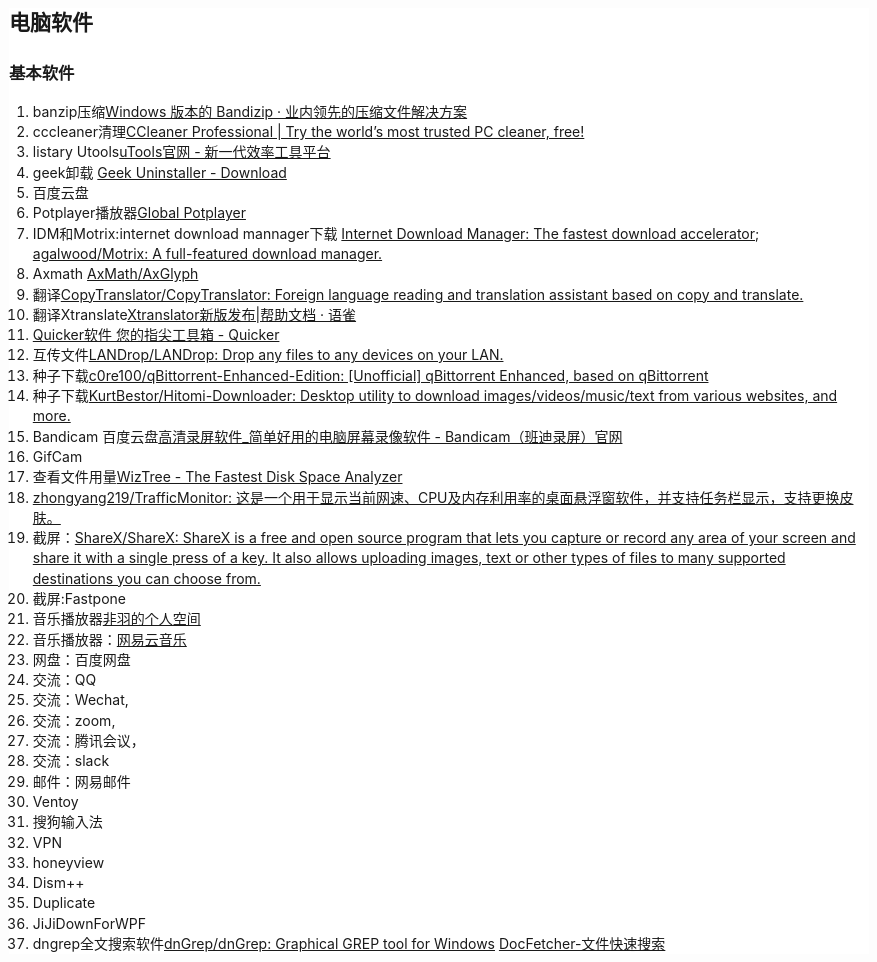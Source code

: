 ## 电脑软件

### 基本软件

1. banzip压缩[Windows 版本的 Bandizip · 业内领先的压缩文件解决方案](https://cn.bandisoft.com/bandizip/)
2. cccleaner清理[CCleaner Professional | Try the world’s most trusted PC cleaner, free!](https://www.ccleaner.com/ccleaner?ppc_code=c12&ppc=e&source=cpc&gclid=CjwKCAjw_tWRBhAwEiwALxFPoda37SYdrmIYCc4FeJNK6qc4XtnvRh5D17VWgVe1HRCG4p8kcskwKRoCstoQAvD_BwE)
3. listary Utools[uTools官网 - 新一代效率工具平台](https://u.tools/)
4. geek卸载 [Geek Uninstaller - Download](https://geekuninstaller.com/download)
5. 百度云盘
6. Potplayer播放器[Global Potplayer](https://potplayer.daum.net/)
7. IDM和Motrix:internet download mannager下载 [Internet Download Manager: The fastest download accelerator](https://www.internetdownloadmanager.com/); [agalwood/Motrix: A full-featured download manager.](https://github.com/agalwood/Motrix/tree/master)
8. Axmath [AxMath/AxGlyph](https://www.amyxun.com/)
9. 翻译[CopyTranslator/CopyTranslator: Foreign language reading and translation assistant based on copy and translate.](https://github.com/CopyTranslator/CopyTranslator)
10. 翻译Xtranslate[Xtranslator新版发布|帮助文档 · 语雀](https://www.yuque.com/xtranslator/help)
11. [Quicker软件 您的指尖工具箱 - Quicker](https://getquicker.net/)
12. 互传文件[LANDrop/LANDrop: Drop any files to any devices on your LAN.](https://github.com/LANDrop/LANDrop)
13. 种子下载[c0re100/qBittorrent-Enhanced-Edition: [Unofficial] qBittorrent Enhanced, based on qBittorrent](https://github.com/c0re100/qBittorrent-Enhanced-Edition)
14. 种子下载[KurtBestor/Hitomi-Downloader: Desktop utility to download images/videos/music/text from various websites, and more.](https://github.com/KurtBestor/Hitomi-Downloader)
15. Bandicam 百度云盘[高清录屏软件_简单好用的电脑屏幕录像软件 - Bandicam（班迪录屏）官网](https://www.bandicam.cn/)
16. GifCam
17. 查看文件用量[WizTree - The Fastest Disk Space Analyzer](https://diskanalyzer.com/)
18. [zhongyang219/TrafficMonitor: 这是一个用于显示当前网速、CPU及内存利用率的桌面悬浮窗软件，并支持任务栏显示，支持更换皮肤。](https://github.com/zhongyang219/TrafficMonitor)
19. 截屏：[ShareX/ShareX: ShareX is a free and open source program that lets you capture or record any area of your screen and share it with a single press of a key. It also allows uploading images, text or other types of files to many supported destinations you can choose from.](https://github.com/ShareX/ShareX)
20. 截屏:Fastpone
21. 音乐播放器[非羽的个人空间](http://feiyu.vin/)
22. 音乐播放器：[网易云音乐](https://music.163.com/)
23. 网盘：百度网盘
24. 交流：QQ
25. 交流：Wechat,
26. 交流：zoom,
27. 交流：腾讯会议，
28. 交流：slack
29. 邮件：网易邮件
30. Ventoy
31. 搜狗输入法
32. VPN
33. honeyview
34. Dism++
35. Duplicate
36. JiJiDownForWPF
37. dngrep全文搜索软件[dnGrep/dnGrep: Graphical GREP tool for Windows](https://github.com/dnGrep/dnGrep)
[DocFetcher-文件快速搜索](https://docfetcher.sourceforge.io/zh/download.html)
